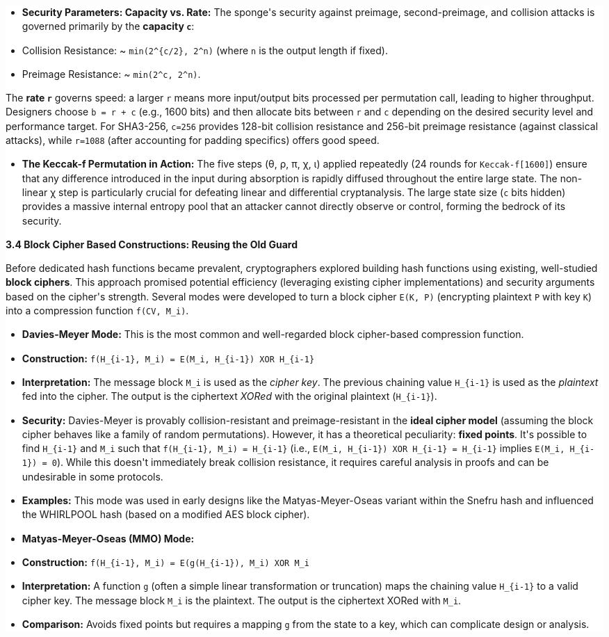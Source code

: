 *   **Security Parameters: Capacity vs. Rate:** The sponge's security against preimage, second-preimage, and collision attacks is governed primarily by the **capacity `c`**:

*   Collision Resistance: ~ `min(2^{c/2}, 2^n)` (where `n` is the output length if fixed).

*   Preimage Resistance: ~ `min(2^c, 2^n)`.

The **rate `r`** governs speed: a larger `r` means more input/output bits processed per permutation call, leading to higher throughput. Designers choose `b = r + c` (e.g., 1600 bits) and then allocate bits between `r` and `c` depending on the desired security level and performance target. For SHA3-256, `c=256` provides 128-bit collision resistance and 256-bit preimage resistance (against classical attacks), while `r=1088` (after accounting for padding specifics) offers good speed.

*   **The Keccak-f Permutation in Action:** The five steps (θ, ρ, π, χ, ι) applied repeatedly (24 rounds for `Keccak-f[1600]`) ensure that any difference introduced in the input during absorption is rapidly diffused throughout the entire large state. The non-linear χ step is particularly crucial for defeating linear and differential cryptanalysis. The large state size (`c` bits hidden) provides a massive internal entropy pool that an attacker cannot directly observe or control, forming the bedrock of its security.

**3.4 Block Cipher Based Constructions: Reusing the Old Guard**

Before dedicated hash functions became prevalent, cryptographers explored building hash functions using existing, well-studied **block ciphers**. This approach promised potential efficiency (leveraging existing cipher implementations) and security arguments based on the cipher's strength. Several modes were developed to turn a block cipher `E(K, P)` (encrypting plaintext `P` with key `K`) into a compression function `f(CV, M_i)`.

*   **Davies-Meyer Mode:** This is the most common and well-regarded block cipher-based compression function.

*   **Construction:** `f(H_{i-1}, M_i) = E(M_i, H_{i-1}) XOR H_{i-1}`

*   **Interpretation:** The message block `M_i` is used as the *cipher key*. The previous chaining value `H_{i-1}` is used as the *plaintext* fed into the cipher. The output is the ciphertext *XORed* with the original plaintext (`H_{i-1}`).

*   **Security:** Davies-Meyer is provably collision-resistant and preimage-resistant in the **ideal cipher model** (assuming the block cipher behaves like a family of random permutations). However, it has a theoretical peculiarity: **fixed points**. It's possible to find `H_{i-1}` and `M_i` such that `f(H_{i-1}, M_i) = H_{i-1}` (i.e., `E(M_i, H_{i-1}) XOR H_{i-1} = H_{i-1}` implies `E(M_i, H_{i-1}) = 0`). While this doesn't immediately break collision resistance, it requires careful analysis in proofs and can be undesirable in some protocols.

*   **Examples:** This mode was used in early designs like the Matyas-Meyer-Oseas variant within the Snefru hash and influenced the WHIRLPOOL hash (based on a modified AES block cipher).

*   **Matyas-Meyer-Oseas (MMO) Mode:**

*   **Construction:** `f(H_{i-1}, M_i) = E(g(H_{i-1}), M_i) XOR M_i`

*   **Interpretation:** A function `g` (often a simple linear transformation or truncation) maps the chaining value `H_{i-1}` to a valid cipher key. The message block `M_i` is the plaintext. The output is the ciphertext XORed with `M_i`.

*   **Comparison:** Avoids fixed points but requires a mapping `g` from the state to a key, which can complicate design or analysis.
